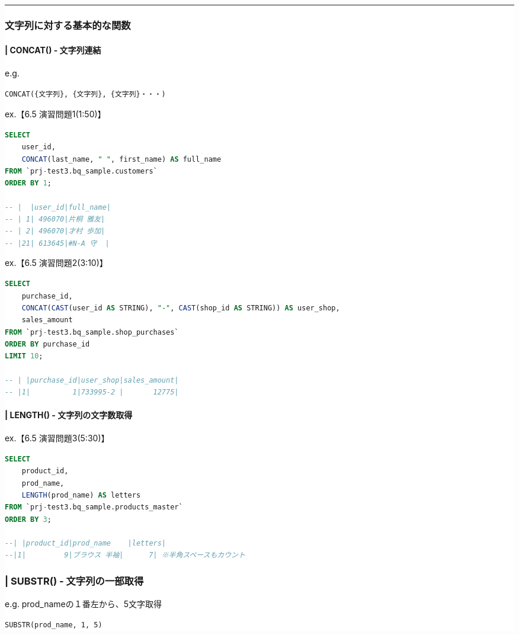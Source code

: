 
---
### 文字列に対する基本的な関数
#### | CONCAT() - 文字列連結
e.g.
```
CONCAT({文字列}, {文字列}, {文字列}・・・)
```
ex.【6.5 演習問題1(1:50)】


```SQL
SELECT
    user_id,
    CONCAT(last_name, " ", first_name) AS full_name
FROM `prj-test3.bq_sample.customers`
ORDER BY 1;

-- |  |user_id|full_name|
-- | 1| 496070|片桐 雅友|
-- | 2| 496070|才村 歩加|
-- |21| 613645|#N-A 守  |
```
ex.【6.5 演習問題2(3:10)】


```SQL
SELECT
    purchase_id,
    CONCAT(CAST(user_id AS STRING), "-", CAST(shop_id AS STRING)) AS user_shop,
    sales_amount
FROM `prj-test3.bq_sample.shop_purchases`
ORDER BY purchase_id
LIMIT 10;

-- | |purchase_id|user_shop|sales_amount|
-- |1|          1|733995-2 |       12775|
```
#### | LENGTH() - 文字列の文字数取得
ex.【6.5 演習問題3(5:30)】


```SQL
SELECT
    product_id,
    prod_name,
    LENGTH(prod_name) AS letters
FROM `prj-test3.bq_sample.products_master`
ORDER BY 3;

--| |product_id|prod_name    |letters|
--|1|         9|ブラウス 半袖|      7| ※半角スペースもカウント
```

### | SUBSTR() - 文字列の一部取得
e.g. prod_nameの１番左から、5文字取得
```
SUBSTR(prod_name, 1, 5)
```
